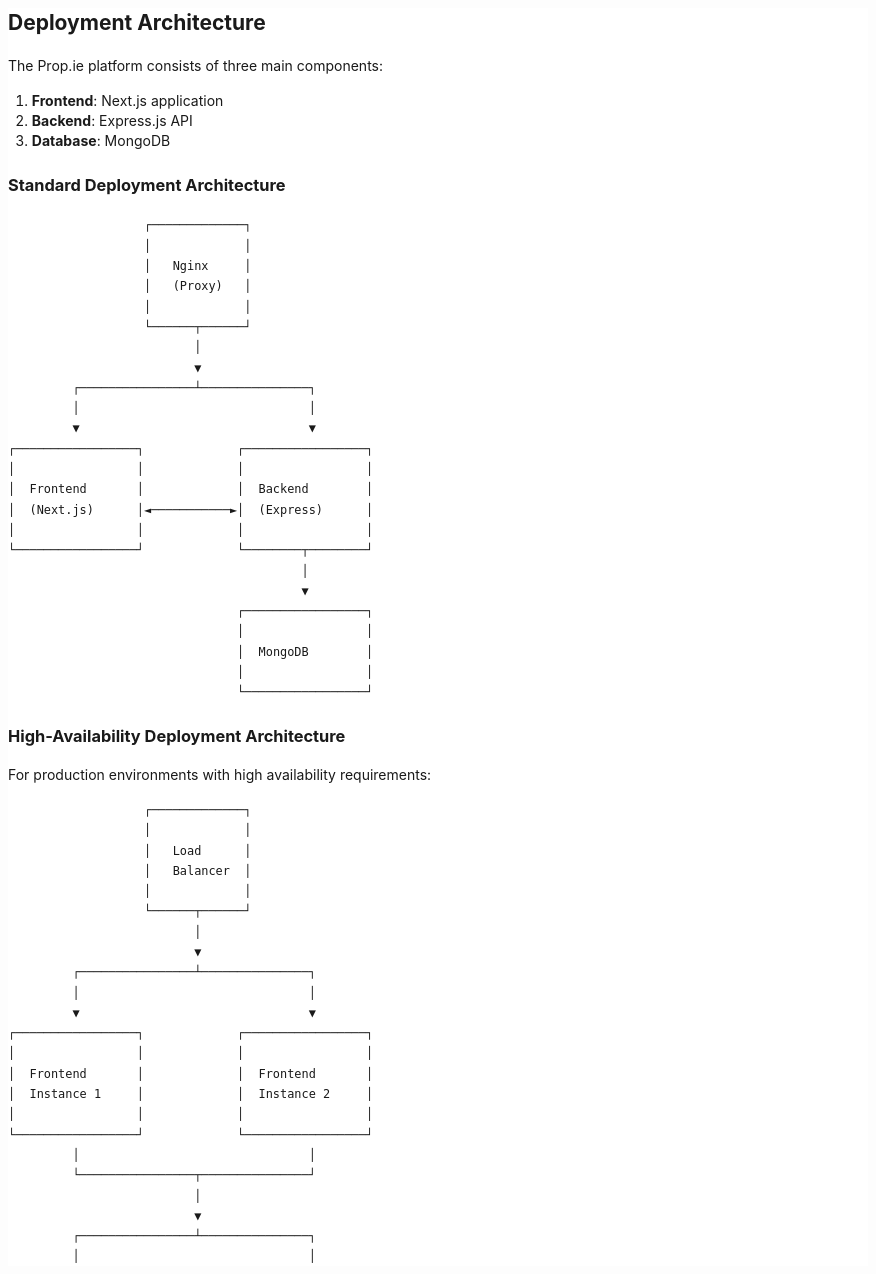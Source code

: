 ## Deployment Architecture

The Prop.ie platform consists of three main components:

1. **Frontend**: Next.js application
2. **Backend**: Express.js API
3. **Database**: MongoDB

### Standard Deployment Architecture

```
                   ┌─────────────┐
                   │             │
                   │   Nginx     │
                   │   (Proxy)   │
                   │             │
                   └──────┬──────┘
                          │
                          ▼
         ┌────────────────┴───────────────┐
         │                                │
         ▼                                ▼
┌─────────────────┐             ┌─────────────────┐
│                 │             │                 │
│  Frontend       │             │  Backend        │
│  (Next.js)      │◄───────────►│  (Express)      │
│                 │             │                 │
└─────────────────┘             └────────┬────────┘
                                         │
                                         ▼
                                ┌─────────────────┐
                                │                 │
                                │  MongoDB        │
                                │                 │
                                └─────────────────┘
```

### High-Availability Deployment Architecture

For production environments with high availability requirements:

```
                   ┌─────────────┐
                   │             │
                   │   Load      │
                   │   Balancer  │
                   │             │
                   └──────┬──────┘
                          │
                          ▼
         ┌────────────────┴───────────────┐
         │                                │
         ▼                                ▼
┌─────────────────┐             ┌─────────────────┐
│                 │             │                 │
│  Frontend       │             │  Frontend       │
│  Instance 1     │             │  Instance 2     │
│                 │             │                 │
└─────────────────┘             └─────────────────┘
         │                                │
         └────────────────┬───────────────┘
                          │
                          ▼
         ┌────────────────┴───────────────┐
         │                                │
```